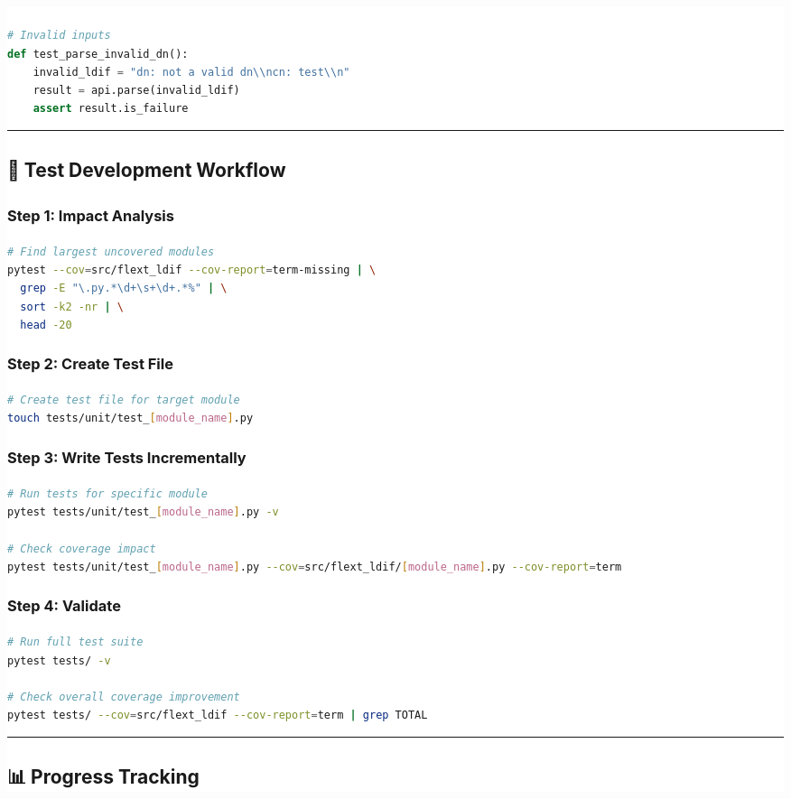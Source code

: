 ```python

# Invalid inputs
def test_parse_invalid_dn():
    invalid_ldif = "dn: not a valid dn\\ncn: test\\n"
    result = api.parse(invalid_ldif)
    assert result.is_failure
```

---

## 🔄 Test Development Workflow

### Step 1: Impact Analysis

```bash
# Find largest uncovered modules
pytest --cov=src/flext_ldif --cov-report=term-missing | \
  grep -E "\.py.*\d+\s+\d+.*%" | \
  sort -k2 -nr | \
  head -20
```

### Step 2: Create Test File

```bash
# Create test file for target module
touch tests/unit/test_[module_name].py
```

### Step 3: Write Tests Incrementally

```bash
# Run tests for specific module
pytest tests/unit/test_[module_name].py -v

# Check coverage impact
pytest tests/unit/test_[module_name].py --cov=src/flext_ldif/[module_name].py --cov-report=term
```

### Step 4: Validate

```bash
# Run full test suite
pytest tests/ -v

# Check overall coverage improvement
pytest tests/ --cov=src/flext_ldif --cov-report=term | grep TOTAL
```

---

## 📊 Progress Tracking
